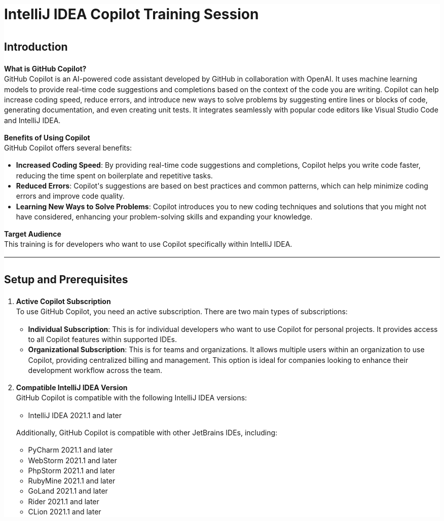 # IntelliJ IDEA Copilot Training Session

## Introduction

**What is GitHub Copilot?**  
GitHub Copilot is an AI-powered code assistant developed by GitHub in collaboration with OpenAI. It uses machine learning models to provide real-time code suggestions and completions based on the context of the code you are writing. Copilot can help increase coding speed, reduce errors, and introduce new ways to solve problems by suggesting entire lines or blocks of code, generating documentation, and even creating unit tests. It integrates seamlessly with popular code editors like Visual Studio Code and IntelliJ IDEA.

**Benefits of Using Copilot**  
GitHub Copilot offers several benefits:

- **Increased Coding Speed**: By providing real-time code suggestions and completions, Copilot helps you write code faster, reducing the time spent on boilerplate and repetitive tasks.
- **Reduced Errors**: Copilot's suggestions are based on best practices and common patterns, which can help minimize coding errors and improve code quality.
- **Learning New Ways to Solve Problems**: Copilot introduces you to new coding techniques and solutions that you might not have considered, enhancing your problem-solving skills and expanding your knowledge.

**Target Audience**  
This training is for developers who want to use Copilot specifically within IntelliJ IDEA.

---

## Setup and Prerequisites

1. **Active Copilot Subscription**  
   To use GitHub Copilot, you need an active subscription. There are two main types of subscriptions:

   - **Individual Subscription**: This is for individual developers who want to use Copilot for personal projects. It provides access to all Copilot features within supported IDEs.
   - **Organizational Subscription**: This is for teams and organizations. It allows multiple users within an organization to use Copilot, providing centralized billing and management. This option is ideal for companies looking to enhance their development workflow across the team.

2. **Compatible IntelliJ IDEA Version**  
   GitHub Copilot is compatible with the following IntelliJ IDEA versions:

   - IntelliJ IDEA 2021.1 and later

   Additionally, GitHub Copilot is compatible with other JetBrains IDEs, including:

   - PyCharm 2021.1 and later
   - WebStorm 2021.1 and later
   - PhpStorm 2021.1 and later
   - RubyMine 2021.1 and later
   - GoLand 2021.1 and later
   - Rider 2021.1 and later
   - CLion 2021.1 and later
